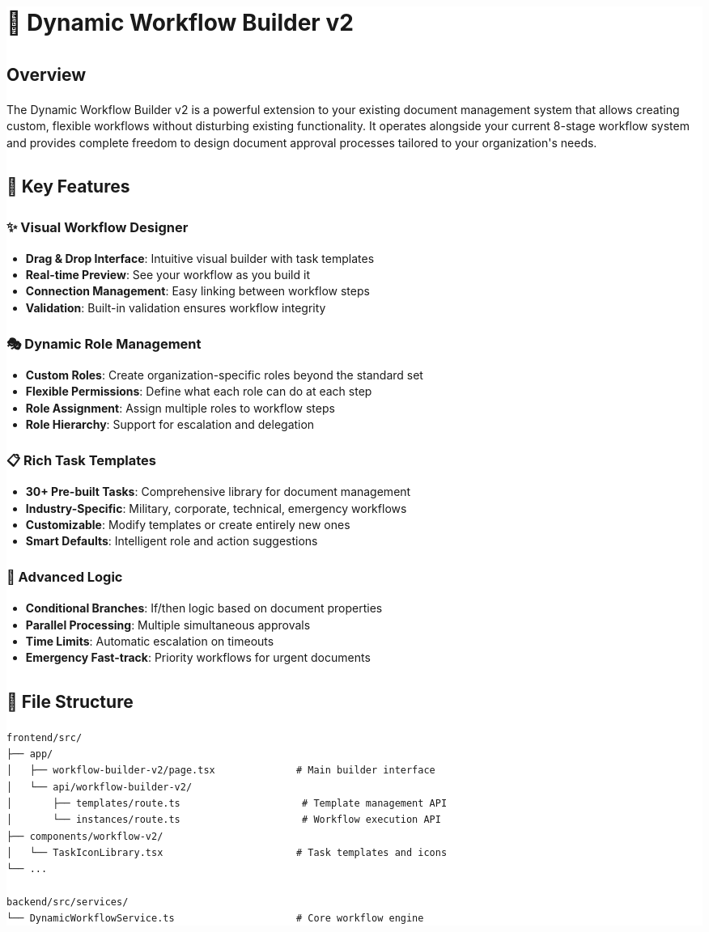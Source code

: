 # 🚀 Dynamic Workflow Builder v2

## Overview

The Dynamic Workflow Builder v2 is a powerful extension to your existing document management system that allows creating custom, flexible workflows without disturbing existing functionality. It operates alongside your current 8-stage workflow system and provides complete freedom to design document approval processes tailored to your organization's needs.

## 🌟 Key Features

### ✨ Visual Workflow Designer
- **Drag & Drop Interface**: Intuitive visual builder with task templates
- **Real-time Preview**: See your workflow as you build it
- **Connection Management**: Easy linking between workflow steps
- **Validation**: Built-in validation ensures workflow integrity

### 🎭 Dynamic Role Management
- **Custom Roles**: Create organization-specific roles beyond the standard set
- **Flexible Permissions**: Define what each role can do at each step
- **Role Assignment**: Assign multiple roles to workflow steps
- **Role Hierarchy**: Support for escalation and delegation

### 📋 Rich Task Templates
- **30+ Pre-built Tasks**: Comprehensive library for document management
- **Industry-Specific**: Military, corporate, technical, emergency workflows
- **Customizable**: Modify templates or create entirely new ones
- **Smart Defaults**: Intelligent role and action suggestions

### 🔀 Advanced Logic
- **Conditional Branches**: If/then logic based on document properties
- **Parallel Processing**: Multiple simultaneous approvals
- **Time Limits**: Automatic escalation on timeouts
- **Emergency Fast-track**: Priority workflows for urgent documents

## 📁 File Structure

```
frontend/src/
├── app/
│   ├── workflow-builder-v2/page.tsx              # Main builder interface
│   └── api/workflow-builder-v2/
│       ├── templates/route.ts                     # Template management API
│       └── instances/route.ts                     # Workflow execution API
├── components/workflow-v2/
│   └── TaskIconLibrary.tsx                       # Task templates and icons
└── ...

backend/src/services/
└── DynamicWorkflowService.ts                     # Core workflow engine
```

